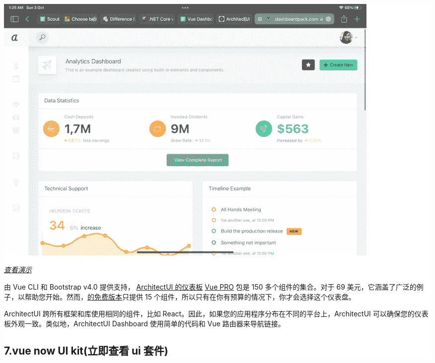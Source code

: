 ![Architectui Vue Dashboard](img/34407ba350016386845d6c9c7be51009.png)

*[查看演示](https://demo.dashboardpack.com/architectui-vue-free/#/)*

由 Vue CLI 和 Bootstrap v4.0 提供支持， [ArchitectUI 的仪表板](https://dashboardpack.com/theme-details/architectui-dashboard-vue-pro/) [Vue PRO](https://dashboardpack.com/theme-details/architectui-dashboard-vue-pro/) 包是 150 多个组件的集合。对于 69 美元，它涵盖了广泛的例子，以帮助您开始。然而，[的免费版本](https://dashboardpack.com/theme-details/architectui-dashboard-vue-free/)只提供 15 个组件，所以只有在你有预算的情况下，你才会选择这个仪表盘。

ArchitectUI 跨所有框架和库使用相同的组件，比如 React。因此，如果您的应用程序分布在不同的平台上，ArchitectUI 可以确保您的仪表板外观一致。类似地，ArchitectUI Dashboard 使用简单的代码和 Vue 路由器来导航链接。

## 7.vue now UI kit(立即查看 ui 套件)
